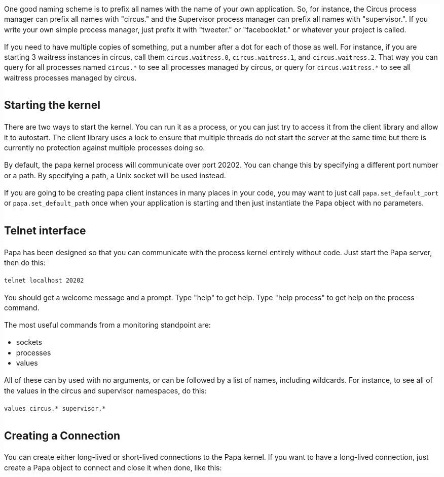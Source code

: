 One good naming scheme is to prefix all names with the name of your own
application. So, for instance, the Circus process manager can prefix all names
with "circus." and the Supervisor process manager can prefix all names with
"supervisor.". If you write your own simple process manager, just prefix it with
"tweeter." or "facebooklet." or whatever your project is called.

If you need to have multiple copies of something, put a number after a dot
for each of those as well. For instance, if you are starting 3 waitress
instances in circus, call them `circus.waitress.0`, `circus.waitress.1`, and
`circus.waitress.2`. That way you can query for all processes named `circus.*`
to see all processes managed by circus, or query for `circus.waitress.*` to
see all waitress processes managed by circus.


## Starting the kernel
There are two ways to start the kernel. You can run it as a process, or you can
just try to access it from the client library and allow it to autostart. The
client library uses a lock to ensure that multiple threads do not start the
server at the same time but there is currently no protection against multiple
processes doing so.

By default, the papa kernel process will communicate over port 20202. You can
change this by specifying a different port number or a path. By specifying a
path, a Unix socket will be used instead.

If you are going to be creating papa client instances in many places in your
code, you may want to just call `papa.set_default_port` or `papa.set_default_path`
once when your application is starting and then just instantiate the Papa object
with no parameters.


## Telnet interface
Papa has been designed so that you can communicate with the process kernel
entirely without code. Just start the Papa server, then do this:

    telnet localhost 20202

You should get a welcome message and a prompt. Type "help" to get help. Type
"help process" to get help on the process command.

The most useful commands from a monitoring standpoint are:

- sockets
- processes
- values

All of these can by used with no arguments, or can be followed by a list of
names, including wildcards. For instance, to see all of the values in the
circus and supervisor namespaces, do this:

    values circus.* supervisor.*


## Creating a Connection
You can create either long-lived or short-lived connections to the Papa kernel.
If you want to have a long-lived connection, just create a Papa object to
connect and close it when done, like this:
